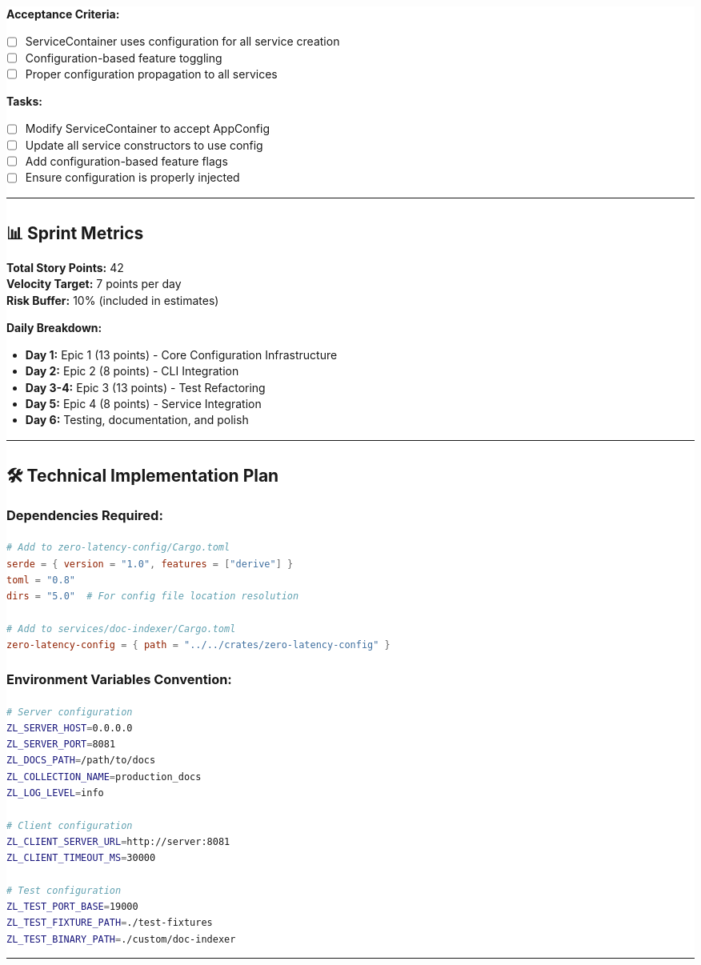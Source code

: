 **Acceptance Criteria:**
- [ ] ServiceContainer uses configuration for all service creation
- [ ] Configuration-based feature toggling
- [ ] Proper configuration propagation to all services

**Tasks:**
- [ ] Modify ServiceContainer to accept AppConfig
- [ ] Update all service constructors to use config
- [ ] Add configuration-based feature flags
- [ ] Ensure configuration is properly injected

---

## 📊 Sprint Metrics

**Total Story Points:** 42  
**Velocity Target:** 7 points per day  
**Risk Buffer:** 10% (included in estimates)  

**Daily Breakdown:**
- **Day 1:** Epic 1 (13 points) - Core Configuration Infrastructure
- **Day 2:** Epic 2 (8 points) - CLI Integration  
- **Day 3-4:** Epic 3 (13 points) - Test Refactoring
- **Day 5:** Epic 4 (8 points) - Service Integration
- **Day 6:** Testing, documentation, and polish

---

## 🛠️ Technical Implementation Plan

### **Dependencies Required:**
```toml
# Add to zero-latency-config/Cargo.toml
serde = { version = "1.0", features = ["derive"] }
toml = "0.8"
dirs = "5.0"  # For config file location resolution

# Add to services/doc-indexer/Cargo.toml  
zero-latency-config = { path = "../../crates/zero-latency-config" }
```

### **Environment Variables Convention:**
```bash
# Server configuration
ZL_SERVER_HOST=0.0.0.0
ZL_SERVER_PORT=8081
ZL_DOCS_PATH=/path/to/docs
ZL_COLLECTION_NAME=production_docs
ZL_LOG_LEVEL=info

# Client configuration
ZL_CLIENT_SERVER_URL=http://server:8081
ZL_CLIENT_TIMEOUT_MS=30000

# Test configuration
ZL_TEST_PORT_BASE=19000
ZL_TEST_FIXTURE_PATH=./test-fixtures
ZL_TEST_BINARY_PATH=./custom/doc-indexer
```

---